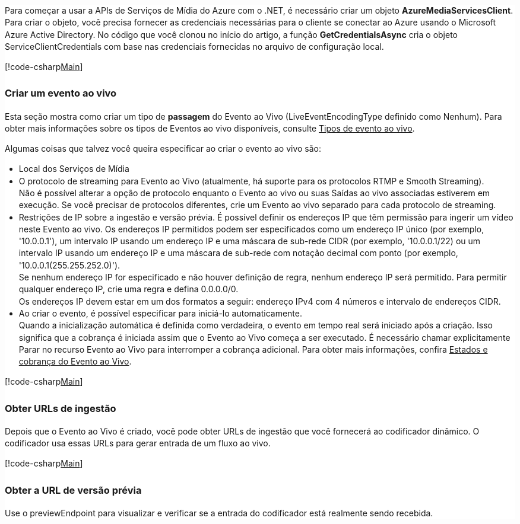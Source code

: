 Para começar a usar a APIs de Serviços de Mídia do Azure com o .NET, é necessário criar um objeto **AzureMediaServicesClient**. Para criar o objeto, você precisa fornecer as credenciais necessárias para o cliente se conectar ao Azure usando o Microsoft Azure Active Directory. No código que você clonou no início do artigo, a função **GetCredentialsAsync** cria o objeto ServiceClientCredentials com base nas credenciais fornecidas no arquivo de configuração local. 

[!code-csharp[Main](../../../media-services-v3-dotnet-core-tutorials/NETCore/Live/MediaV3LiveApp/Program.cs#CreateMediaServicesClient)]

### <a name="create-a-live-event"></a>Criar um evento ao vivo

Esta seção mostra como criar um tipo de **passagem** do Evento ao Vivo (LiveEventEncodingType definido como Nenhum). Para obter mais informações sobre os tipos de Eventos ao vivo disponíveis, consulte [Tipos de evento ao vivo](live-events-outputs-concept.md#live-event-types). 
 
Algumas coisas que talvez você queira especificar ao criar o evento ao vivo são:

* Local dos Serviços de Mídia 
* O protocolo de streaming para Evento ao Vivo (atualmente, há suporte para os protocolos RTMP e Smooth Streaming).<br/>Não é possível alterar a opção de protocolo enquanto o Evento ao vivo ou suas Saídas ao vivo associadas estiverem em execução. Se você precisar de protocolos diferentes, crie um Evento ao vivo separado para cada protocolo de streaming.  
* Restrições de IP sobre a ingestão e versão prévia. É possível definir os endereços IP que têm permissão para ingerir um vídeo neste Evento ao vivo. Os endereços IP permitidos podem ser especificados como um endereço IP único (por exemplo, '10.0.0.1'), um intervalo IP usando um endereço IP e uma máscara de sub-rede CIDR (por exemplo, '10.0.0.1/22) ou um intervalo IP usando um endereço IP e uma máscara de sub-rede com notação decimal com ponto (por exemplo, '10.0.0.1(255.255.252.0)').<br/>Se nenhum endereço IP for especificado e não houver definição de regra, nenhum endereço IP será permitido. Para permitir qualquer endereço IP, crie uma regra e defina 0.0.0.0/0.<br/>Os endereços IP devem estar em um dos formatos a seguir: endereço IPv4 com 4 números e intervalo de endereços CIDR.
* Ao criar o evento, é possível especificar para iniciá-lo automaticamente. <br/>Quando a inicialização automática é definida como verdadeira, o evento em tempo real será iniciado após a criação. Isso significa que a cobrança é iniciada assim que o Evento ao Vivo começa a ser executado. É necessário chamar explicitamente Parar no recurso Evento ao Vivo para interromper a cobrança adicional. Para obter mais informações, confira [Estados e cobrança do Evento ao Vivo](live-event-states-billing.md).

[!code-csharp[Main](../../../media-services-v3-dotnet-core-tutorials/NETCore/Live/MediaV3LiveApp/Program.cs#CreateLiveEvent)]

### <a name="get-ingest-urls"></a>Obter URLs de ingestão

Depois que o Evento ao Vivo é criado, você pode obter URLs de ingestão que você fornecerá ao codificador dinâmico. O codificador usa essas URLs para gerar entrada de um fluxo ao vivo.

[!code-csharp[Main](../../../media-services-v3-dotnet-core-tutorials/NETCore/Live/MediaV3LiveApp/Program.cs#GetIngestURL)]

### <a name="get-the-preview-url"></a>Obter a URL de versão prévia

Use o previewEndpoint para visualizar e verificar se a entrada do codificador está realmente sendo recebida.
